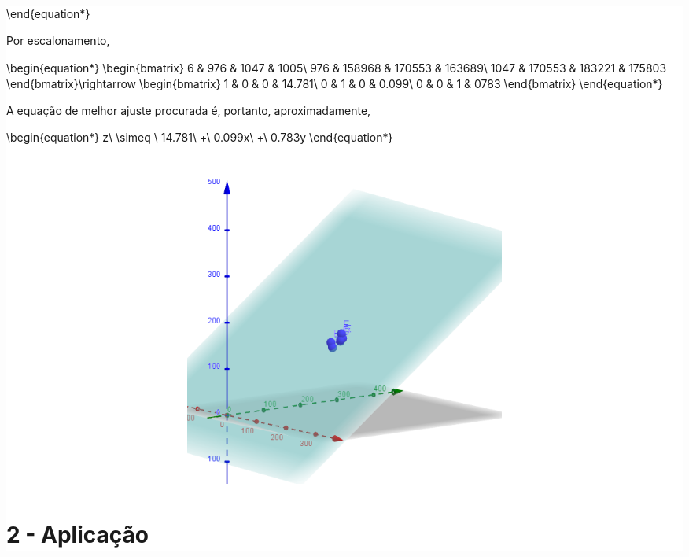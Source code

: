 \end{equation*}

Por escalonamento,


\begin{equation*}
\begin{bmatrix}
6 & 976 & 1047 & 1005\\
976 & 158968 & 170553 & 163689\\
1047 & 170553 & 183221 & 175803
\end{bmatrix}\rightarrow \begin{bmatrix}
1 & 0 & 0 & 14.781\\
0 & 1 & 0 & 0.099\\
0 & 0 & 1 & 0783
\end{bmatrix}
\end{equation*}

A equação de melhor ajuste procurada é, portanto, aproximadamente,


\begin{equation*}
z\ \simeq \ 14.781\ +\ 0.099x\ +\ 0.783y
\end{equation*}

<center><img style="text-align:center;" src="img/geo.png" alt="drawing" width="400"/></center>

# 2 - Aplicação
